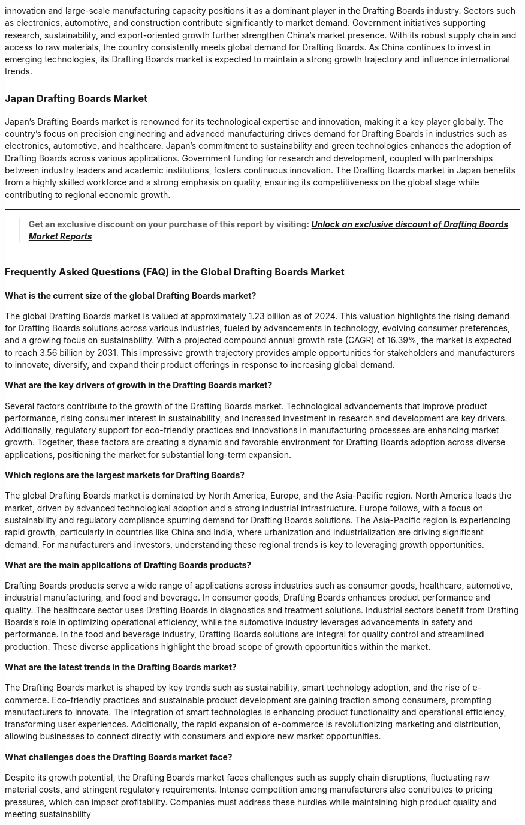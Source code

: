 innovation and large-scale manufacturing capacity positions it as a dominant player in the Drafting Boards industry. Sectors such as electronics, automotive, and construction contribute significantly to market demand. Government initiatives supporting research, sustainability, and export-oriented growth further strengthen China&rsquo;s market presence. With its robust supply chain and access to raw materials, the country consistently meets global demand for Drafting Boards. As China continues to invest in emerging technologies, its Drafting Boards market is expected to maintain a strong growth trajectory and influence international trends.</p><h3>Japan Drafting Boards Market</h3><p>Japan&rsquo;s Drafting Boards market is renowned for its technological expertise and innovation, making it a key player globally. The country&rsquo;s focus on precision engineering and advanced manufacturing drives demand for Drafting Boards in industries such as electronics, automotive, and healthcare. Japan&rsquo;s commitment to sustainability and green technologies enhances the adoption of Drafting Boards across various applications. Government funding for research and development, coupled with partnerships between industry leaders and academic institutions, fosters continuous innovation. The Drafting Boards market in Japan benefits from a highly skilled workforce and a strong emphasis on quality, ensuring its competitiveness on the global stage while contributing to regional economic growth.</p><hr /><blockquote><p><strong>Get an exclusive discount on your purchase of this report by visiting: <em><a href="://marketresearchpulse.com/ask-for-discount/126463?utm_source=Github&amp;utm_medium=0119">Unlock an exclusive discount of Drafting Boards Market Reports</a></em>&nbsp;</strong></p></blockquote><hr /><h3>Frequently Asked Questions (FAQ) in the Global Drafting Boards Market</h3><p><strong>What is the current size of the global Drafting Boards market?</strong></p><p>The global Drafting Boards market is valued at approximately 1.23 billion as of 2024. This valuation highlights the rising demand for Drafting Boards solutions across various industries, fueled by advancements in technology, evolving consumer preferences, and a growing focus on sustainability. With a projected compound annual growth rate (CAGR) of 16.39%, the market is expected to reach 3.56 billion by 2031. This impressive growth trajectory provides ample opportunities for stakeholders and manufacturers to innovate, diversify, and expand their product offerings in response to increasing global demand.</p><p><strong>What are the key drivers of growth in the Drafting Boards market?</strong></p><p>Several factors contribute to the growth of the Drafting Boards market. Technological advancements that improve product performance, rising consumer interest in sustainability, and increased investment in research and development are key drivers. Additionally, regulatory support for eco-friendly practices and innovations in manufacturing processes are enhancing market growth. Together, these factors are creating a dynamic and favorable environment for Drafting Boards adoption across diverse applications, positioning the market for substantial long-term expansion.</p><p><strong>Which regions are the largest markets for Drafting Boards?</strong></p><p>The global Drafting Boards market is dominated by North America, Europe, and the Asia-Pacific region. North America leads the market, driven by advanced technological adoption and a strong industrial infrastructure. Europe follows, with a focus on sustainability and regulatory compliance spurring demand for Drafting Boards solutions. The Asia-Pacific region is experiencing rapid growth, particularly in countries like China and India, where urbanization and industrialization are driving significant demand. For manufacturers and investors, understanding these regional trends is key to leveraging growth opportunities.</p><p><strong>What are the main applications of Drafting Boards products?</strong></p><p>Drafting Boards products serve a wide range of applications across industries such as consumer goods, healthcare, automotive, industrial manufacturing, and food and beverage. In consumer goods, Drafting Boards enhances product performance and quality. The healthcare sector uses Drafting Boards in diagnostics and treatment solutions. Industrial sectors benefit from Drafting Boards&rsquo;s role in optimizing operational efficiency, while the automotive industry leverages advancements in safety and performance. In the food and beverage industry, Drafting Boards solutions are integral for quality control and streamlined production. These diverse applications highlight the broad scope of growth opportunities within the market.</p><p><strong>What are the latest trends in the Drafting Boards market?</strong></p><p>The Drafting Boards market is shaped by key trends such as sustainability, smart technology adoption, and the rise of e-commerce. Eco-friendly practices and sustainable product development are gaining traction among consumers, prompting manufacturers to innovate. The integration of smart technologies is enhancing product functionality and operational efficiency, transforming user experiences. Additionally, the rapid expansion of e-commerce is revolutionizing marketing and distribution, allowing businesses to connect directly with consumers and explore new market opportunities.</p><p><strong>What challenges does the Drafting Boards market face?</strong></p><p>Despite its growth potential, the Drafting Boards market faces challenges such as supply chain disruptions, fluctuating raw material costs, and stringent regulatory requirements. Intense competition among manufacturers also contributes to pricing pressures, which can impact profitability. Companies must address these hurdles while maintaining high product quality and meeting sustainability